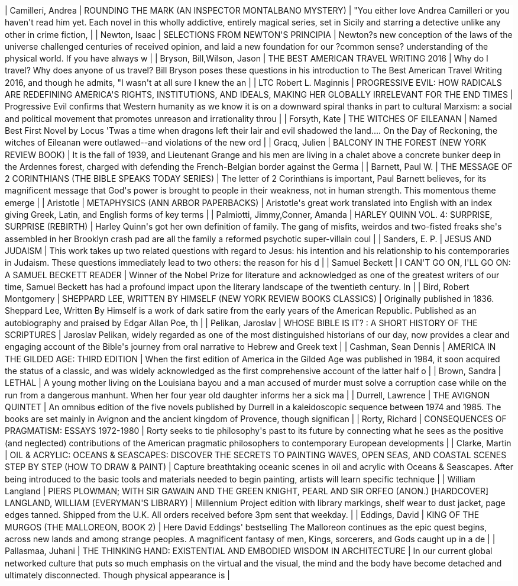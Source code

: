 | Camilleri, Andrea | ROUNDING THE MARK (AN INSPECTOR MONTALBANO MYSTERY) |  "You either love Andrea Camilleri or you haven't read him yet. Each novel in this wholly addictive, entirely magical series, set in Sicily and starring a detective unlike any other in crime fiction,  |
| Newton, Isaac | SELECTIONS FROM NEWTON'S PRINCIPIA | Newton?s new conception of the laws of the universe challenged centuries of received opinion, and laid a new foundation for our ?common sense? understanding of the physical world. If you have always w |
| Bryson, Bill,Wilson, Jason | THE BEST AMERICAN TRAVEL WRITING 2016 | Why do I travel? Why does anyone of us travel? Bill Bryson poses these questions in his introduction to The Best American Travel Writing 2016, and though he admits, "I wasn't at all sure I knew the an |
| LTC Robert L. Maginnis | PROGRESSIVE EVIL: HOW RADICALS ARE REDEFINING AMERICA'S RIGHTS, INSTITUTIONS, AND IDEALS, MAKING HER GLOBALLY IRRELEVANT FOR THE END TIMES | Progressive Evil confirms that Western humanity as we know it is on a downward spiral thanks in part to cultural Marxism: a social and political movement that promotes unreason and irrationality throu |
| Forsyth, Kate | THE WITCHES OF EILEANAN | Named Best First Novel by Locus  'Twas a time when dragons left their lair and evil shadowed the land....  On the Day of Reckoning, the witches of Eileanan were outlawed--and violations of the new ord |
| Gracq, Julien | BALCONY IN THE FOREST (NEW YORK REVIEW BOOK) | It is the fall of 1939, and Lieutenant Grange and his men are living in a chalet above a concrete bunker deep in the Ardennes forest, charged with defending the French-Belgian border against the Germa |
| Barnett, Paul W. | THE MESSAGE OF 2 CORINTHIANS (THE BIBLE SPEAKS TODAY SERIES) | The letter of 2 Corinthians is important, Paul Barnett believes, for its magnificent message that God's power is brought to people in their weakness, not in human strength. This momentous theme emerge |
| Aristotle | METAPHYSICS (ANN ARBOR PAPERBACKS) | Aristotle's great work translated into English with an index giving Greek, Latin, and English forms of key terms |
| Palmiotti, Jimmy,Conner, Amanda | HARLEY QUINN VOL. 4: SURPRISE, SURPRISE (REBIRTH) | Harley Quinn's got her own definition of family. The gang of misfits, weirdos and two-fisted freaks she's assembled in her Brooklyn crash pad are all the family a reformed psychotic super-villain coul |
| Sanders, E. P. | JESUS AND JUDAISM | This work takes up two related questions with regard to Jesus: his intention and his relationship to his contemporaries in Judaism. These questions immediately lead to two others: the reason for his d |
| Samuel Beckett | I CAN'T GO ON, I'LL GO ON: A SAMUEL BECKETT READER | Winner of the Nobel Prize for literature and acknowledged as one of the greatest writers of our time, Samuel Beckett has had a profound impact upon the literary landscape of the twentieth century. In  |
| Bird, Robert Montgomery | SHEPPARD LEE, WRITTEN BY HIMSELF (NEW YORK REVIEW BOOKS CLASSICS) | Originally published in 1836.  Sheppard Lee, Written By Himself is a work of dark satire from the early years of the American Republic. Published as an autobiography and praised by Edgar Allan Poe, th |
| Pelikan, Jaroslav | WHOSE BIBLE IS IT? : A SHORT HISTORY OF THE SCRIPTURES | Jaroslav Pelikan, widely regarded as one of the most distinguished historians of our day, now provides a clear and engaging account of the Bible's journey from oral narrative to Hebrew and Greek text  |
| Cashman, Sean Dennis | AMERICA IN THE GILDED AGE: THIRD EDITION | When the first edition of America in the Gilded Age was published in 1984, it soon acquired the status of a classic, and was widely acknowledged as the first comprehensive account of the latter half o |
| Brown, Sandra | LETHAL | A young mother living on the Louisiana bayou and a man accused of murder must solve a corruption case while on the run from a dangerous manhunt.   When her four year old daughter informs her a sick ma |
| Durrell, Lawrence | THE AVIGNON QUINTET | An omnibus edition of the five novels published by Durrell in a kaleidoscopic sequence between 1974 and 1985. The books are set mainly in Avignon and the ancient kingdom of Provence, though significan |
| Rorty, Richard | CONSEQUENCES OF PRAGMATISM: ESSAYS 1972-1980 | Rorty seeks to tie philosophy's past to its future by connecting what he sees as the positive (and neglected) contributions of the American pragmatic philosophers to contemporary European developments |
| Clarke, Martin | OIL &AMP; ACRYLIC: OCEANS &AMP; SEASCAPES: DISCOVER THE SECRETS TO PAINTING WAVES, OPEN SEAS, AND COASTAL SCENES STEP BY STEP (HOW TO DRAW &AMP; PAINT) |  Capture breathtaking oceanic scenes in oil and acrylic with Oceans & Seascapes. After being introduced to the basic tools and materials needed to begin painting, artists will learn specific technique |
| William Langland | PIERS PLOWMAN; WITH SIR GAWAIN AND THE GREEN KNIGHT, PEARL AND SIR ORFEO (ANON.) [HARDCOVER] LANGLAND, WILLIAM (EVERYMAN'S LIBRARY) | Millennium Project edition with library markings, shelf wear to dust jacket, page edges tanned. Shipped from the U.K. All orders received before 3pm sent that weekday. |
| Eddings, David | KING OF THE MURGOS (THE MALLOREON, BOOK 2) | Here David Eddings' bestselling The Malloreon continues as the epic quest begins, across new lands and among strange peoples. A magnificent fantasy of men, Kings, sorcerers, and Gods caught up in a de |
| Pallasmaa, Juhani | THE THINKING HAND: EXISTENTIAL AND EMBODIED WISDOM IN ARCHITECTURE | In our current global networked culture that puts so much emphasis on the virtual and the visual, the mind and the body have become detached and ultimately disconnected. Though physical appearance is  |